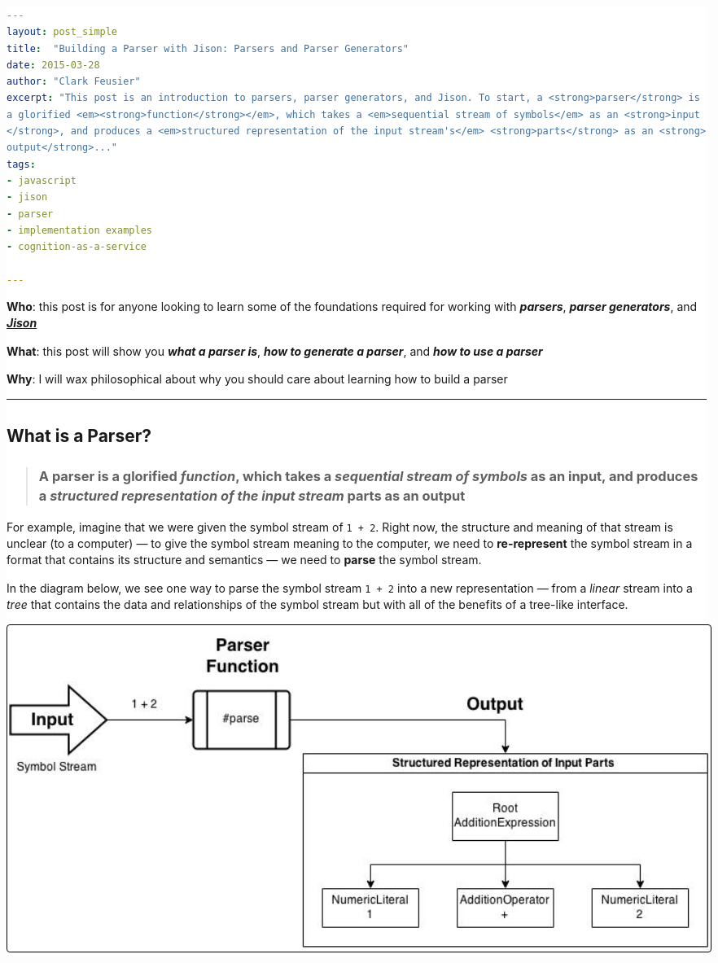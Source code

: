```yaml
---
layout: post_simple
title:  "Building a Parser with Jison: Parsers and Parser Generators"
date: 2015-03-28
author: "Clark Feusier"
excerpt: "This post is an introduction to parsers, parser generators, and Jison. To start, a <strong>parser</strong> is a glorified <em><strong>function</strong></em>, which takes a <em>sequential stream of symbols</em> as an <strong>input</strong>, and produces a <em>structured representation of the input stream's</em> <strong>parts</strong> as an <strong>output</strong>..."
tags:
- javascript
- jison
- parser
- implementation examples
- cognition-as-a-service

---
```


**Who**: this post is for anyone looking to learn some of the foundations required for working with ***parsers***, ***parser generators***, and [***Jison***](http://zaach.github.io/jison/docs/)

**What**: this post will show you ***what a parser is***, ***how to generate a parser***, and ***how to use a parser***

**Why**: I will wax philosophical about why you should care about learning how to build a parser

---

## What is a Parser?

<blockquote>
<h3>A <strong>parser</strong> is a glorified <em><strong>function</strong></em>, which takes a <em>sequential stream of symbols</em> as an <strong>input</strong>, and produces a <em>structured representation of the input stream</em> <strong>parts</strong> as an <strong>output</strong></h3>
</blockquote>

For example, imagine that we were given the symbol stream of `1 + 2`. Right now, the structure and meaning of that stream is unclear (to a computer) &mdash; to give the symbol stream meaning to the computer, we need to **re-represent** the symbol stream in a format that contains its structure and semantics &mdash; we need to **parse** the symbol stream.

In the diagram below, we see one way to parse the symbol stream `1 + 2` into a new representation &mdash; from a *linear* stream into a *tree* that contains the data and relationships of the symbol stream but with all of the benefits of a tree-like interface.

<img src='/img/blog/parser_function.jpg' style='border:1px solid black; border-radius: 4px; padding: 2px; margin: 0 auto;' width='100%' />
